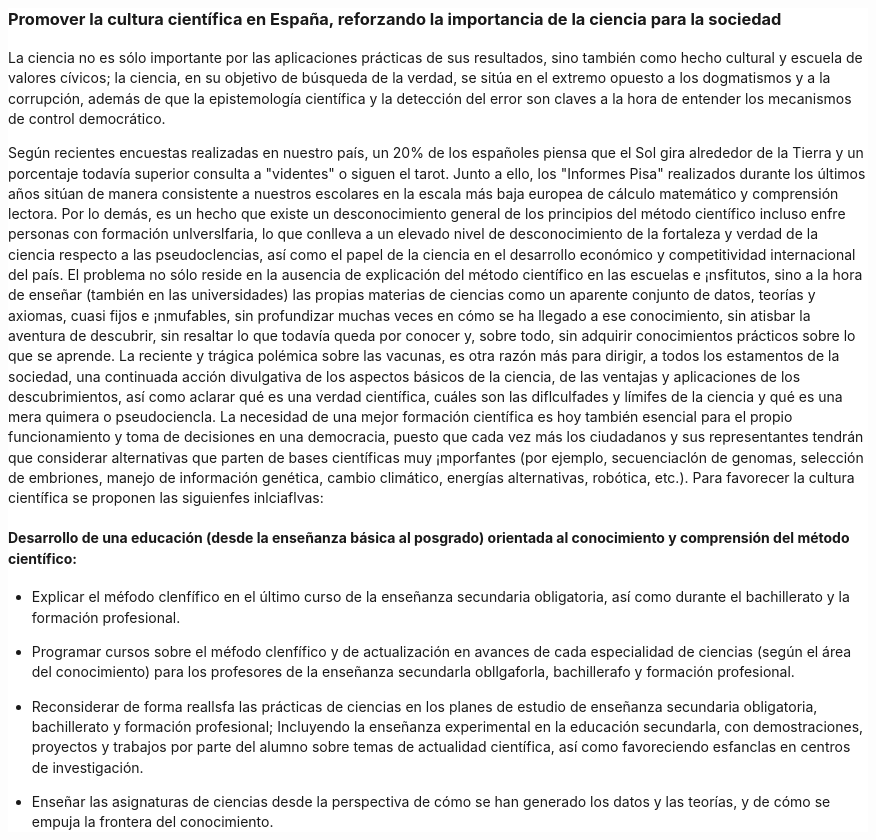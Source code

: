 ### Promover la cultura científica en España, reforzando la importancia de la ciencia para la sociedad
La ciencia no es sólo importante por las aplicaciones prácticas de sus resultados, sino
también como hecho cultural y escuela de valores cívicos; la ciencia, en su objetivo de
búsqueda de la verdad, se sitúa en el extremo opuesto a los dogmatismos y a la
corrupción, además de que la epistemología científica y la detección del error son claves
a la hora de entender los mecanismos de control democrático.

Según recientes encuestas realizadas en nuestro país, un 20% de los españoles piensa
que el Sol gira alrededor de la Tierra y un porcentaje todavía superior consulta a "videntes"
o siguen el tarot. Junto a ello, los "Informes Pisa" realizados durante los últimos años
sitúan de manera consistente a nuestros escolares en la escala más baja europea de
cálculo matemático y comprensión lectora. Por lo demás, es un hecho que existe un
desconocimiento general de los principios del método científico incluso enfre personas
con formación unlverslfaria, lo que conlleva a un elevado nivel de desconocimiento de la
fortaleza y verdad de la ciencia respecto a las pseudoclencias, así como el papel de la
ciencia en el desarrollo económico y competitividad internacional del país. El problema no
sólo reside en la ausencia de explicación del método científico en las escuelas e ¡nsfitutos,
sino a la hora de enseñar (también en las universidades) las propias materias de ciencias
como un aparente conjunto de datos, teorías y axiomas, cuasi fijos e ¡nmufables, sin
profundizar muchas veces en cómo se ha llegado a ese conocimiento, sin atisbar la
aventura de descubrir, sin resaltar lo que todavía queda por conocer y, sobre todo, sin
adquirir conocimientos prácticos sobre lo que se aprende. La reciente y trágica polémica
sobre las vacunas, es otra razón más para dirigir, a todos los estamentos de la sociedad,
una continuada acción divulgativa de los aspectos básicos de la ciencia, de las ventajas y
aplicaciones de los descubrimientos, así como aclarar qué es una verdad científica, cuáles
son las diflculfades y límifes de la ciencia y qué es una mera quimera o pseudociencla. La
necesidad de una mejor formación científica es hoy también esencial para el propio
funcionamiento y toma de decisiones en una democracia, puesto que cada vez más los
ciudadanos y sus representantes tendrán que considerar alternativas que parten de bases
científicas muy ¡mporfantes (por ejemplo, secuenciaclón de genomas, selección de
embriones, manejo de información genética, cambio climático, energías alternativas,
robótica, etc.). Para favorecer la cultura científica se proponen las siguienfes inlciaflvas:

#### Desarrollo de una educación (desde la enseñanza básica al posgrado) orientada al conocimiento y comprensión del método científico:

- Explicar el méfodo clenfífico en el último curso de la enseñanza secundaria
obligatoria, así como durante el bachillerato y la formación profesional.

- Programar cursos sobre el méfodo clenfífico y de actualización en avances de
cada especialidad de ciencias (según el área del conocimiento) para los profesores
de la enseñanza secundarla obllgaforla, bachillerafo y formación profesional.

- Reconsiderar de forma reallsfa las prácticas de ciencias en los planes de estudio
de enseñanza secundaria obligatoria, bachillerato y formación profesional;
Incluyendo la enseñanza experimental en la educación secundarla, con
demostraciones, proyectos y trabajos por parte del alumno sobre temas de
actualidad científica, así como favoreciendo esfanclas en centros de
investigación.

- Enseñar las asignaturas de ciencias desde la perspectiva de cómo se han
generado los datos y las teorías, y de cómo se empuja la frontera del conocimiento.
